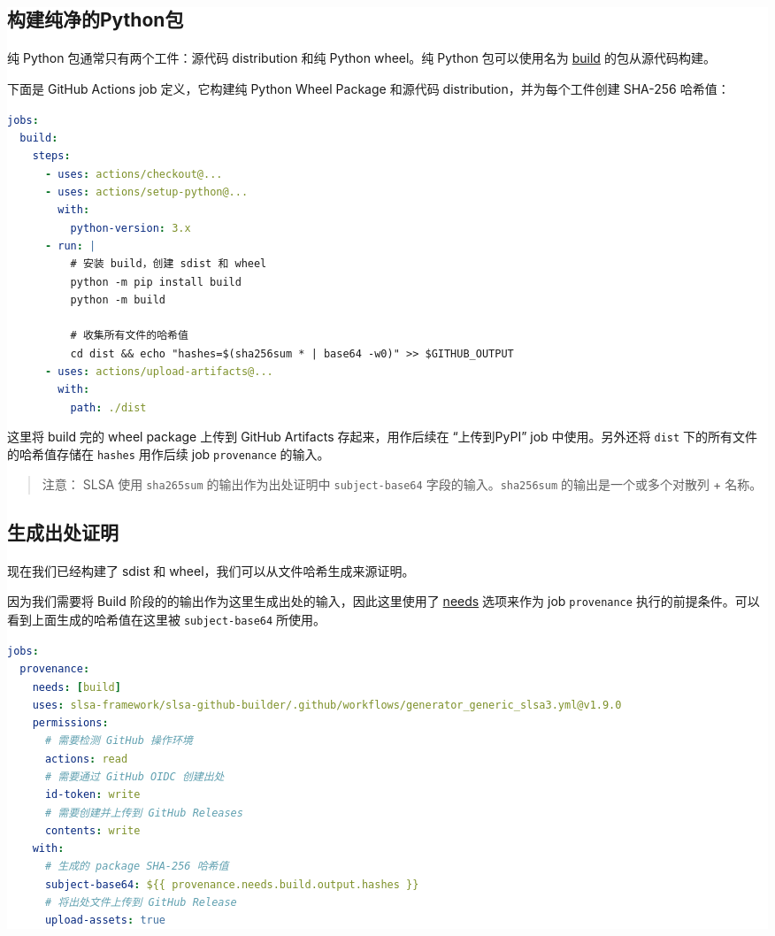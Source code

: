 

## 构建纯净的Python包

纯 Python 包通常只有两个工件：源代码 distribution 和纯 Python wheel。纯 Python 包可以使用名为 [build](https://pypi.org/project/build/) 的包从源代码构建。

下面是 GitHub Actions job 定义，它构建纯 Python Wheel Package 和源代码 distribution，并为每个工件创建 SHA-256 哈希值：

```yaml
jobs:
  build:
    steps:
      - uses: actions/checkout@...
      - uses: actions/setup-python@...
        with:
          python-version: 3.x
      - run: |
          # 安装 build，创建 sdist 和 wheel
          python -m pip install build
          python -m build

          # 收集所有文件的哈希值
          cd dist && echo "hashes=$(sha256sum * | base64 -w0)" >> $GITHUB_OUTPUT
      - uses: actions/upload-artifacts@...
        with:
          path: ./dist
```

这里将 build 完的 wheel package 上传到 GitHub Artifacts 存起来，用作后续在 “上传到PyPI” job 中使用。另外还将 `dist` 下的所有文件的哈希值存储在 `hashes` 用作后续 job `provenance` 的输入。

> 注意： SLSA 使用 `sha265sum` 的输出作为出处证明中 `subject-base64` 字段的输入。`sha256sum` 的输出是一个或多个对散列 + 名称。

## 生成出处证明

现在我们已经构建了 sdist 和 wheel，我们可以从文件哈希生成来源证明。

因为我们需要将 Build 阶段的的输出作为这里生成出处的输入，因此这里使用了 [needs](https://docs.github.com/en/actions/using-workflows/workflow-syntax-for-github-actions#jobsjob_idneeds) 选项来作为 job `provenance` 执行的前提条件。可以看到上面生成的哈希值在这里被 `subject-base64` 所使用。

```yaml
jobs:
  provenance:
    needs: [build]
    uses: slsa-framework/slsa-github-builder/.github/workflows/generator_generic_slsa3.yml@v1.9.0
    permissions:
      # 需要检测 GitHub 操作环境
      actions: read
      # 需要通过 GitHub OIDC 创建出处
      id-token: write
      # 需要创建并上传到 GitHub Releases
      contents: write
    with:
      # 生成的 package SHA-256 哈希值
      subject-base64: ${{ provenance.needs.build.output.hashes }}
      # 将出处文件上传到 GitHub Release
      upload-assets: true
```
